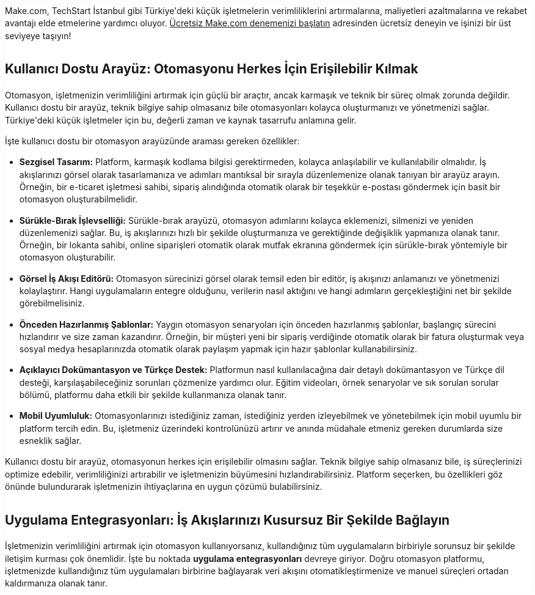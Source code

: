 Make.com,  TechStart İstanbul gibi  Türkiye'deki küçük işletmelerin verimliliklerini artırmalarına, maliyetleri azaltmalarına ve rekabet avantajı elde etmelerine yardımcı oluyor. <a href="https://www.make.com/en/register?pc=yodome" rel="noindex nofollow">Ücretsiz Make.com denemenizi başlatın</a> adresinden ücretsiz deneyin ve işinizi bir üst seviyeye taşıyın!

## Kullanıcı Dostu Arayüz: Otomasyonu Herkes İçin Erişilebilir Kılmak

Otomasyon, işletmenizin verimliliğini artırmak için güçlü bir araçtır, ancak karmaşık ve teknik bir süreç olmak zorunda değildir.  Kullanıcı dostu bir arayüz, teknik bilgiye sahip olmasanız bile otomasyonları kolayca oluşturmanızı ve yönetmenizi sağlar.  Türkiye'deki küçük işletmeler için bu, değerli zaman ve kaynak tasarrufu anlamına gelir.

İşte kullanıcı dostu bir otomasyon arayüzünde araması gereken özellikler:

* **Sezgisel Tasarım:**  Platform, karmaşık kodlama bilgisi gerektirmeden, kolayca anlaşılabilir ve kullanılabilir olmalıdır.  İş akışlarınızı görsel olarak tasarlamanıza ve adımları mantıksal bir sırayla düzenlemenize olanak tanıyan bir arayüz arayın.  Örneğin, bir e-ticaret işletmesi sahibi, sipariş alındığında otomatik olarak bir teşekkür e-postası göndermek için basit bir otomasyon oluşturabilmelidir.

* **Sürükle-Bırak İşlevselliği:**  Sürükle-bırak arayüzü, otomasyon adımlarını kolayca eklemenizi, silmenizi ve yeniden düzenlemenizi sağlar.  Bu, iş akışlarınızı hızlı bir şekilde oluşturmanıza ve gerektiğinde değişiklik yapmanıza olanak tanır.  Örneğin, bir lokanta sahibi, online siparişleri otomatik olarak mutfak ekranına göndermek için sürükle-bırak yöntemiyle bir otomasyon oluşturabilir.

* **Görsel İş Akışı Editörü:** Otomasyon sürecinizi görsel olarak temsil eden bir editör, iş akışınızı anlamanızı ve yönetmenizi kolaylaştırır.  Hangi uygulamaların entegre olduğunu, verilerin nasıl aktığını ve hangi adımların gerçekleştiğini net bir şekilde görebilmelisiniz.

* **Önceden Hazırlanmış Şablonlar:** Yaygın otomasyon senaryoları için önceden hazırlanmış şablonlar, başlangıç sürecini hızlandırır ve size zaman kazandırır.  Örneğin, bir müşteri yeni bir sipariş verdiğinde otomatik olarak bir fatura oluşturmak veya sosyal medya hesaplarınızda otomatik olarak paylaşım yapmak için hazır şablonlar kullanabilirsiniz.

* **Açıklayıcı Dokümantasyon ve Türkçe Destek:**  Platformun nasıl kullanılacağına dair detaylı dokümantasyon ve Türkçe dil desteği, karşılaşabileceğiniz sorunları çözmenize yardımcı olur.  Eğitim videoları, örnek senaryolar ve sık sorulan sorular bölümü, platformu daha etkili bir şekilde kullanmanıza olanak tanır.

* **Mobil Uyumluluk:** Otomasyonlarınızı istediğiniz zaman, istediğiniz yerden izleyebilmek ve yönetebilmek için mobil uyumlu bir platform tercih edin.  Bu, işletmeniz üzerindeki kontrolünüzü artırır ve anında müdahale etmeniz gereken durumlarda size esneklik sağlar.

Kullanıcı dostu bir arayüz, otomasyonun herkes için erişilebilir olmasını sağlar.  Teknik bilgiye sahip olmasanız bile, iş süreçlerinizi optimize edebilir, verimliliğinizi artırabilir ve işletmenizin büyümesini hızlandırabilirsiniz.  Platform seçerken, bu özellikleri göz önünde bulundurarak işletmenizin ihtiyaçlarına en uygun çözümü bulabilirsiniz.

## Uygulama Entegrasyonları: İş Akışlarınızı Kusursuz Bir Şekilde Bağlayın

İşletmenizin verimliliğini artırmak için otomasyon kullanıyorsanız, kullandığınız tüm uygulamaların birbiriyle sorunsuz bir şekilde iletişim kurması çok önemlidir.  İşte bu noktada **uygulama entegrasyonları** devreye giriyor.  Doğru otomasyon platformu, işletmenizde kullandığınız tüm uygulamaları birbirine bağlayarak veri akışını otomatikleştirmenize ve manuel süreçleri ortadan kaldırmanıza olanak tanır.
